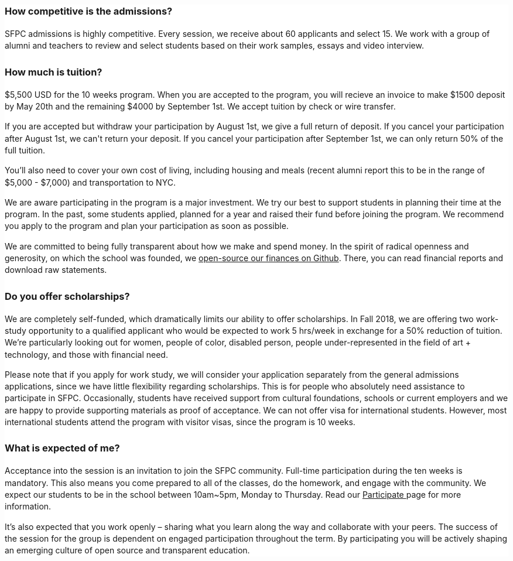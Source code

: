 
### How competitive is the admissions?

SFPC admissions is highly competitive. Every session, we receive about 60 applicants and select 15. We work with a group of alumni and teachers to review and select students based on their work samples, essays and video interview.


### How much is tuition?

$5,500 USD for the 10 weeks program. When you are accepted to the program, you will recieve an invoice to make $1500 deposit by May 20th and the remaining $4000 by September 1st. We accept tuition by check or wire transfer.

If you are accepted but withdraw your participation by August 1st, we give a full return of deposit. If you cancel your participation after August 1st, we can't return your deposit. If you cancel your participation after September 1st, we can only return 50% of the full tuition.

You’ll also need to cover your own cost of living, including housing and meals (recent alumni report this to be in the range of $5,000 - $7,000) and transportation to NYC.

We are aware participating in the program is a major investment. We try our best to support students in planning their time at the program. In the past, some students applied, planned for a year and raised their fund before joining the program. We recommend you apply to the program and plan your participation as soon as possible.

We are committed to being fully transparent about how we make and spend money. In the spirit of radical openness and generosity, on which the school was founded, we [open-source our finances on Github](http://github.com/sfpc/finance-and-administration). There, you can read financial reports and download raw statements.

### Do you offer scholarships?

We are completely self-funded, which dramatically limits our ability to offer scholarships. In Fall 2018, we are offering two work-study opportunity to a qualified applicant who would be expected to work 5 hrs/week in exchange for a 50% reduction of tuition.  We’re particularly looking out for women, people of color, disabled person, people under-represented in the field of art + technology, and those with financial need.

Please note that if you apply for work study, we will consider your application separately from the general admissions applications, since we have little flexibility regarding scholarships. This is for people who absolutely need assistance to participate in SFPC. Occasionally, students have received support from cultural foundations, schools or current employers and we are happy to provide supporting materials as proof of acceptance. We can not offer visa for international students. However, most international students attend the program with visitor visas, since the program is 10 weeks.

### What is expected of me?

Acceptance into the session is an invitation to join the SFPC community. Full-time participation during the ten weeks is mandatory. This also means you come prepared to all of the classes, do the homework, and engage with the community. We expect our students to be in the school between 10am~5pm, Monday to Thursday. Read our <a href="/participate/"> Participate </a> page for more information.

It’s also expected that you work openly – sharing what you learn along the way and collaborate with your peers. The success of the session for the group is dependent on engaged participation throughout the term. By participating you will be actively shaping an emerging culture of open source and transparent education.
